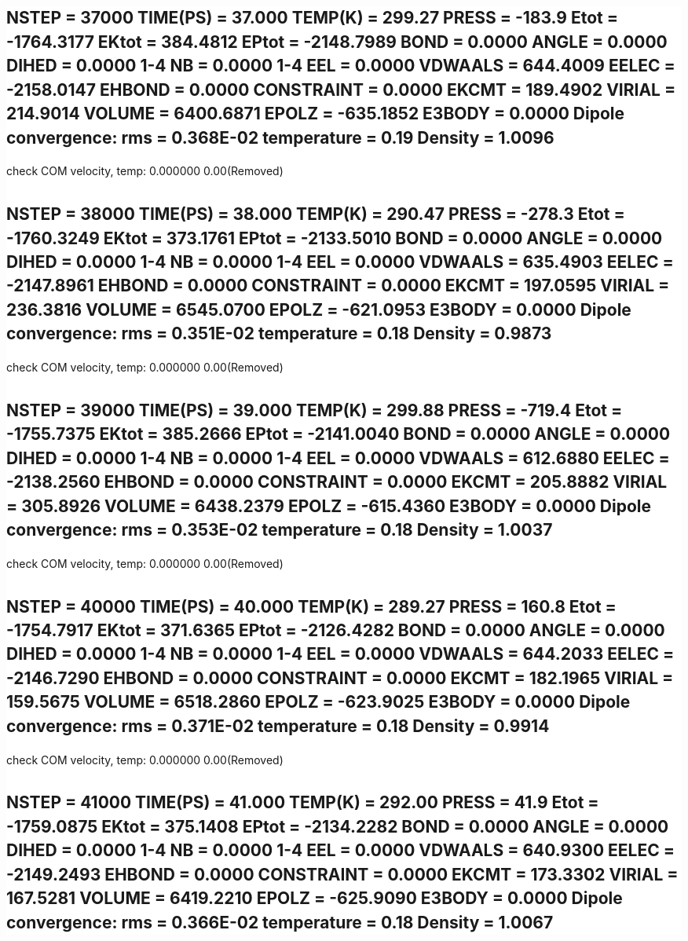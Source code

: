  NSTEP =  37000 TIME(PS) =    37.000  TEMP(K) =   299.27  PRESS =  -183.9
 Etot   =   -1764.3177  EKtot   =     384.4812  EPtot      =   -2148.7989
 BOND   =       0.0000  ANGLE   =       0.0000  DIHED      =       0.0000
 1-4 NB =       0.0000  1-4 EEL =       0.0000  VDWAALS    =     644.4009
 EELEC  =   -2158.0147  EHBOND  =       0.0000  CONSTRAINT =       0.0000
 EKCMT  =     189.4902  VIRIAL  =     214.9014  VOLUME     =    6400.6871
 EPOLZ  =    -635.1852  E3BODY  =       0.0000
 Dipole convergence: rms =  0.368E-02 temperature =   0.19
                                                Density    =       1.0096
 ------------------------------------------------------------------------------

check COM velocity, temp:        0.000000     0.00(Removed)

 NSTEP =  38000 TIME(PS) =    38.000  TEMP(K) =   290.47  PRESS =  -278.3
 Etot   =   -1760.3249  EKtot   =     373.1761  EPtot      =   -2133.5010
 BOND   =       0.0000  ANGLE   =       0.0000  DIHED      =       0.0000
 1-4 NB =       0.0000  1-4 EEL =       0.0000  VDWAALS    =     635.4903
 EELEC  =   -2147.8961  EHBOND  =       0.0000  CONSTRAINT =       0.0000
 EKCMT  =     197.0595  VIRIAL  =     236.3816  VOLUME     =    6545.0700
 EPOLZ  =    -621.0953  E3BODY  =       0.0000
 Dipole convergence: rms =  0.351E-02 temperature =   0.18
                                                Density    =       0.9873
 ------------------------------------------------------------------------------

check COM velocity, temp:        0.000000     0.00(Removed)

 NSTEP =  39000 TIME(PS) =    39.000  TEMP(K) =   299.88  PRESS =  -719.4
 Etot   =   -1755.7375  EKtot   =     385.2666  EPtot      =   -2141.0040
 BOND   =       0.0000  ANGLE   =       0.0000  DIHED      =       0.0000
 1-4 NB =       0.0000  1-4 EEL =       0.0000  VDWAALS    =     612.6880
 EELEC  =   -2138.2560  EHBOND  =       0.0000  CONSTRAINT =       0.0000
 EKCMT  =     205.8882  VIRIAL  =     305.8926  VOLUME     =    6438.2379
 EPOLZ  =    -615.4360  E3BODY  =       0.0000
 Dipole convergence: rms =  0.353E-02 temperature =   0.18
                                                Density    =       1.0037
 ------------------------------------------------------------------------------

check COM velocity, temp:        0.000000     0.00(Removed)

 NSTEP =  40000 TIME(PS) =    40.000  TEMP(K) =   289.27  PRESS =   160.8
 Etot   =   -1754.7917  EKtot   =     371.6365  EPtot      =   -2126.4282
 BOND   =       0.0000  ANGLE   =       0.0000  DIHED      =       0.0000
 1-4 NB =       0.0000  1-4 EEL =       0.0000  VDWAALS    =     644.2033
 EELEC  =   -2146.7290  EHBOND  =       0.0000  CONSTRAINT =       0.0000
 EKCMT  =     182.1965  VIRIAL  =     159.5675  VOLUME     =    6518.2860
 EPOLZ  =    -623.9025  E3BODY  =       0.0000
 Dipole convergence: rms =  0.371E-02 temperature =   0.18
                                                Density    =       0.9914
 ------------------------------------------------------------------------------

check COM velocity, temp:        0.000000     0.00(Removed)

 NSTEP =  41000 TIME(PS) =    41.000  TEMP(K) =   292.00  PRESS =    41.9
 Etot   =   -1759.0875  EKtot   =     375.1408  EPtot      =   -2134.2282
 BOND   =       0.0000  ANGLE   =       0.0000  DIHED      =       0.0000
 1-4 NB =       0.0000  1-4 EEL =       0.0000  VDWAALS    =     640.9300
 EELEC  =   -2149.2493  EHBOND  =       0.0000  CONSTRAINT =       0.0000
 EKCMT  =     173.3302  VIRIAL  =     167.5281  VOLUME     =    6419.2210
 EPOLZ  =    -625.9090  E3BODY  =       0.0000
 Dipole convergence: rms =  0.366E-02 temperature =   0.18
                                                Density    =       1.0067
 ------------------------------------------------------------------------------
